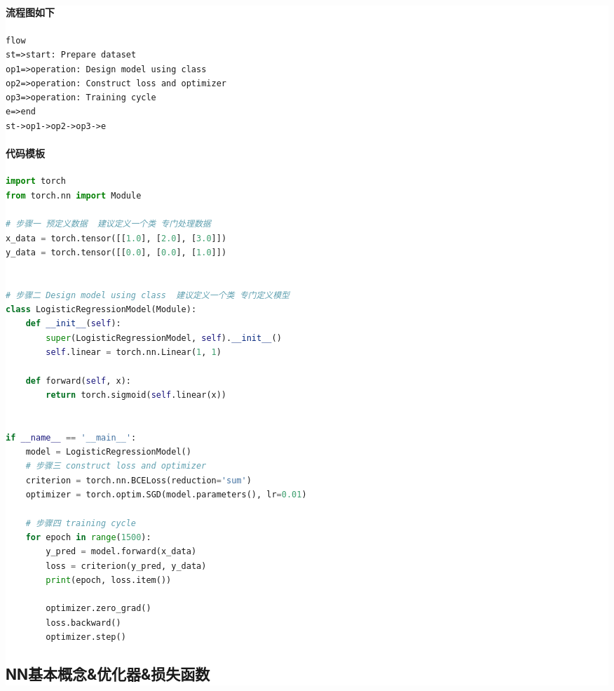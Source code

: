 #### 流程图如下

```flow
flow
st=>start: Prepare dataset
op1=>operation: Design model using class
op2=>operation: Construct loss and optimizer
op3=>operation: Training cycle
e=>end
st->op1->op2->op3->e
```

#### 代码模板

```python
import torch
from torch.nn import Module

# 步骤一 预定义数据  建议定义一个类 专门处理数据
x_data = torch.tensor([[1.0], [2.0], [3.0]])
y_data = torch.tensor([[0.0], [0.0], [1.0]])


# 步骤二 Design model using class  建议定义一个类 专门定义模型
class LogisticRegressionModel(Module):
    def __init__(self):
        super(LogisticRegressionModel, self).__init__()
        self.linear = torch.nn.Linear(1, 1)

    def forward(self, x):
        return torch.sigmoid(self.linear(x))


if __name__ == '__main__':  
    model = LogisticRegressionModel()
    # 步骤三 construct loss and optimizer 
    criterion = torch.nn.BCELoss(reduction='sum')
    optimizer = torch.optim.SGD(model.parameters(), lr=0.01)

    # 步骤四 training cycle
    for epoch in range(1500):
        y_pred = model.forward(x_data)
        loss = criterion(y_pred, y_data)
        print(epoch, loss.item())

        optimizer.zero_grad()
        loss.backward()
        optimizer.step()
```

## NN基本概念&优化器&损失函数
